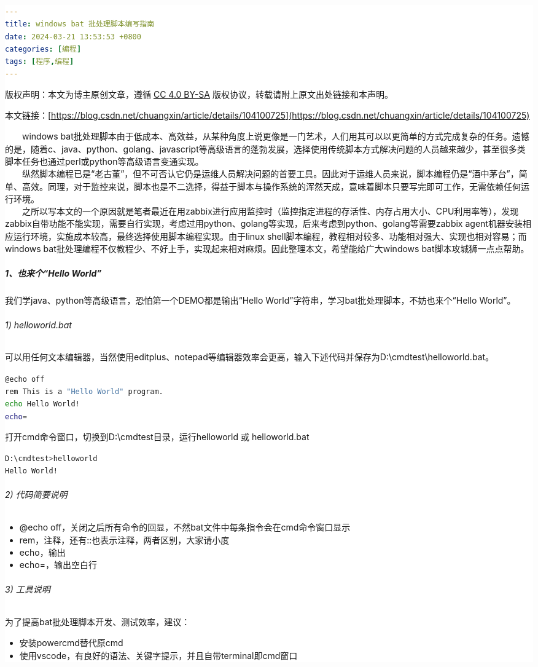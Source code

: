 ```yaml
---
title: windows bat 批处理脚本编写指南
date: 2024-03-21 13:53:53 +0800
categories: [编程]
tags: [程序,编程]
---
```


版权声明：本文为博主原创文章，遵循 [CC 4.0 BY-SA](http://creativecommons.org/licenses/by-sa/4.0/) 版权协议，转载请附上原文出处链接和本声明。

本文链接：[https://blog.csdn.net/chuangxin/article/details/104100725](https://blog.csdn.net/chuangxin/article/details/104100725)

  windows bat批处理脚本由于低成本、高效益，从某种角度上说更像是一门艺术，人们用其可以以更简单的方式完成复杂的任务。遗憾的是，随着c、java、python、golang、javascript等高级语言的蓬勃发展，选择使用传统脚本方式解决问题的人员越来越少，甚至很多类脚本任务也通过perl或python等高级语言变通实现。  
  纵然脚本编程已是“老古董”，但不可否认它仍是运维人员解决问题的首要工具。因此对于运维人员来说，脚本编程仍是“酒中茅台”，简单、高效。同理，对于监控来说，脚本也是不二选择，得益于脚本与操作系统的浑然天成，意味着脚本只要写完即可工作，无需依赖任何运行环境。  
  之所以写本文的一个原因就是笔者最近在用zabbix进行应用监控时（监控指定进程的存活性、内存占用大小、CPU利用率等），发现zabbix自带功能不能实现，需要自行实现，考虑过用python、golang等实现，后来考虑到python、golang等需要zabbix agent机器安装相应运行环境，实施成本较高，最终选择使用脚本编程实现。由于linux shell脚本编程，教程相对较多、功能相对强大、实现也相对容易；而windows bat批处理编程不仅教程少、不好上手，实现起来相对麻烦。因此整理本文，希望能给广大windows bat脚本攻城狮一点点帮助。

##### 1、也来个“Hello World”

我们学java、python等高级语言，恐怕第一个DEMO都是输出“Hello World”字符串，学习bat批处理脚本，不妨也来个“Hello World”。

###### 1) helloworld.bat

可以用任何文本编辑器，当然使用editplus、notepad等编辑器效率会更高，输入下述代码并保存为D:\\cmdtest\\helloworld.bat。

```bash
@echo off
rem This is a "Hello World" program.
echo Hello World!
echo=
```

打开cmd命令窗口，切换到D:\\cmdtest目录，运行helloworld 或 helloworld.bat

```bash
D:\cmdtest>helloworld
Hello World!

```

###### 2) 代码简要说明

+ @echo off，关闭之后所有命令的回显，不然bat文件中每条指令会在cmd命令窗口显示
+ rem，注释，还有::也表示注释，两者区别，大家请小度
+ echo，输出
+ echo=，输出空白行

###### 3) 工具说明

为了提高bat批处理脚本开发、测试效率，建议：

+ 安装powercmd替代原cmd
+ 使用vscode，有良好的语法、关键字提示，并且自带terminal即cmd窗口
